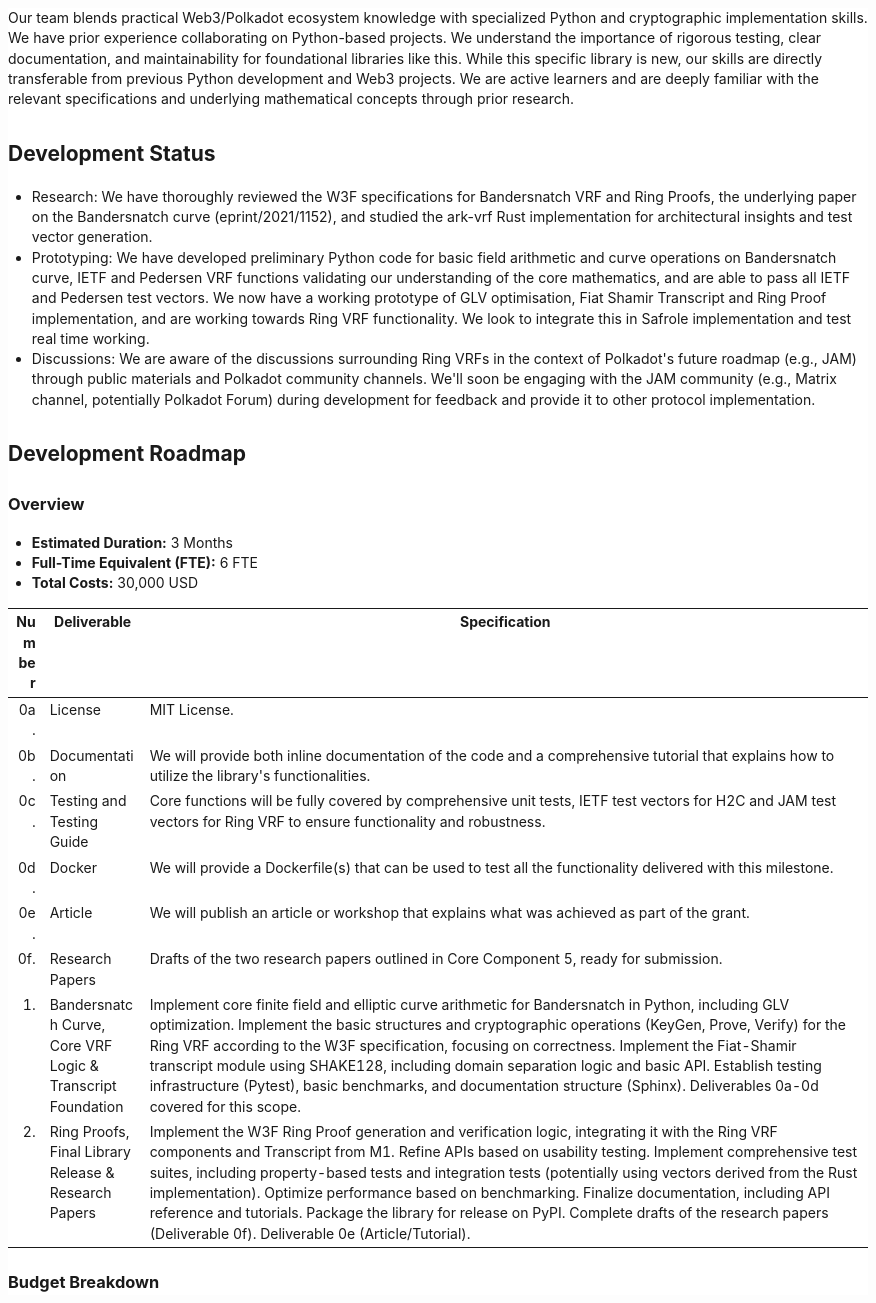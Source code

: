Our team blends practical Web3/Polkadot ecosystem knowledge with specialized Python and cryptographic implementation skills. We have prior experience collaborating on Python-based projects. We understand the importance of rigorous testing, clear documentation, and maintainability for foundational libraries like this. While this specific library is new, our skills are directly transferable from previous Python development and Web3 projects. We are active learners and are deeply familiar with the relevant specifications and underlying mathematical concepts through prior research.

## Development Status

- Research: We have thoroughly reviewed the W3F specifications for Bandersnatch VRF and Ring Proofs, the underlying paper on the Bandersnatch curve (eprint/2021/1152), and studied the ark-vrf Rust implementation for architectural insights and test vector generation.
- Prototyping: We have developed preliminary Python code for basic field arithmetic and curve operations on Bandersnatch curve, IETF and Pedersen VRF functions validating our understanding of the core mathematics, and are able to pass all IETF and Pedersen test vectors. We now have a working prototype of GLV optimisation, Fiat Shamir Transcript and Ring Proof implementation, and are working towards Ring VRF functionality. We look to integrate this in Safrole implementation and test real time working.
- Discussions: We are aware of the discussions surrounding Ring VRFs in the context of Polkadot's future roadmap (e.g., JAM) through public materials and Polkadot community channels. We'll soon be engaging with the JAM community (e.g., Matrix channel, potentially Polkadot Forum) during development for feedback and provide it to other protocol implementation.

## Development Roadmap

### Overview

-   **Estimated Duration:** 3 Months 
-   **Full-Time Equivalent (FTE):** 6 FTE 
-   **Total Costs:** 30,000 USD 


| Number | Deliverable               | Specification                                                                                                                                                                                                                                                                                                     | 
| -----: | ------------------------- | ----------------------------------------------------------------------------------------------------------------------------------------------------------------------------------------------------------------------------------------------------------------------------------------------------------------- |
|    0a. | License                   | MIT License.                                                                                                                                                                                                                                                                                                      |
|    0b. | Documentation             | We will provide both inline documentation of the code and a comprehensive tutorial that explains how to utilize the library's functionalities.                                                                                                                                                                    |
|    0c. | Testing and Testing Guide | Core functions will be fully covered by comprehensive unit tests, IETF test vectors for H2C and JAM test vectors for Ring VRF to ensure functionality and robustness. | - |
|    0d. | Docker                    | We will provide a Dockerfile(s) that can be used to test all the functionality delivered with this milestone.                                                                                                                                                                                                     |
|    0e. | Article                   | We will publish an article or workshop that explains what was achieved as part of the grant.                                                                                                                    |
|    0f. | Research Papers           | Drafts of the two research papers outlined in Core Component 5, ready for submission. |
|     1. |  Bandersnatch Curve, Core VRF Logic & Transcript Foundation | Implement core finite field and elliptic curve arithmetic for Bandersnatch in Python, including GLV optimization. Implement the basic structures and cryptographic operations (KeyGen, Prove, Verify) for the Ring VRF according to the W3F specification, focusing on correctness. Implement the Fiat-Shamir transcript module using SHAKE128, including domain separation logic and basic API. Establish testing infrastructure (Pytest), basic benchmarks, and documentation structure (Sphinx). Deliverables 0a-0d covered for this scope.                                                                                                                          |
|     2. | Ring Proofs, Final Library Release & Research Papers | Implement the W3F Ring Proof generation and verification logic, integrating it with the Ring VRF components and Transcript from M1. Refine APIs based on usability testing. Implement comprehensive test suites, including property-based tests and integration tests (potentially using vectors derived from the Rust implementation). Optimize performance based on benchmarking. Finalize documentation, including API reference and tutorials. Package the library for release on PyPI. Complete drafts of the research papers (Deliverable 0f). Deliverable 0e (Article/Tutorial). |


### Budget Breakdown 
